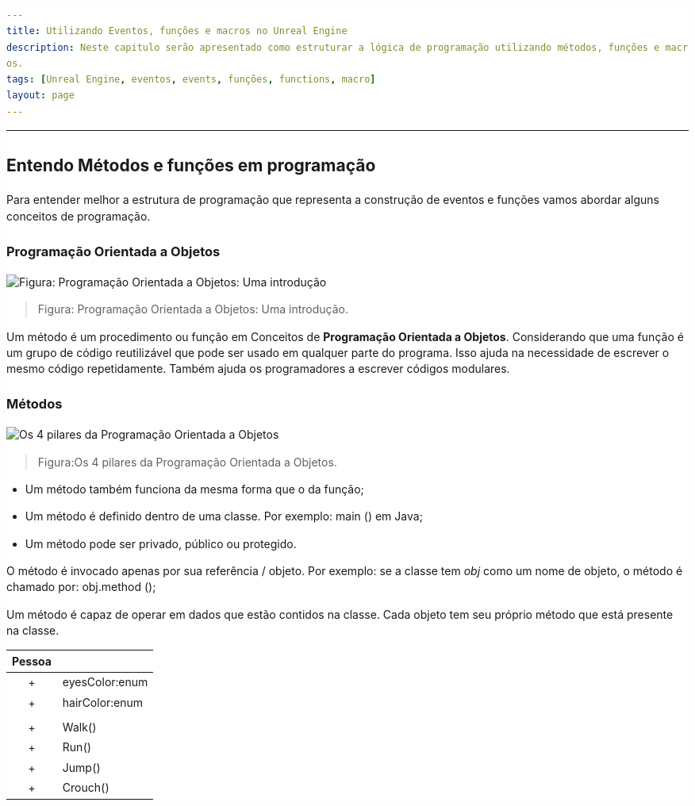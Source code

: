 ```yaml
---
title: Utilizando Eventos, funções e macros no Unreal Engine
description: Neste capitulo serão apresentado como estruturar a lógica de programação utilizando métodos, funções e macros.
tags: [Unreal Engine, eventos, events, funções, functions, macro]
layout: page
---
```


***

## Entendo Métodos e funções em programação

Para entender melhor a estrutura de programação que representa a construção de eventos e funções vamos abordar alguns conceitos de programação.

### Programação Orientada a Objetos

![Figura: Programação Orientada a Objetos: Uma introdução](https://4.bp.blogspot.com/-Bx-UYCheS3Y/UwSDeRIkSZI/AAAAAAAACgY/_-J6s4GzjEc/s1600/image.jpg "Figura: Programação Orientada a Objetos: Uma introdução")

>Figura: Programação Orientada a Objetos: Uma introdução.

Um método é um procedimento ou função em Conceitos de **Programação Orientada a Objetos**. Considerando que uma função é um grupo de código reutilizável que pode ser usado em qualquer parte do programa. Isso ajuda na necessidade de escrever o mesmo código repetidamente. Também ajuda os programadores a escrever códigos modulares.

### Métodos

![Os 4 pilares da Programação Orientada a Objetos](https://arquivo.devmedia.com.br/artigos/henrique_gasparotto/4_pilares_oo/image001.png "Os 4 pilares da Programação Orientada a Objetos")

>Figura:Os 4 pilares da Programação Orientada a Objetos. 

- Um método também funciona da mesma forma que o da função;

- Um método é definido dentro de uma classe. Por exemplo: main () em Java;  

- Um método pode ser privado, público ou protegido.

O método é invocado apenas por sua referência / objeto. Por exemplo: se a classe tem *obj* como um nome de objeto, o método é chamado por: obj.method ();  

Um método é capaz de operar em dados que estão contidos na classe.
Cada objeto tem seu próprio método que está presente na classe.

|Pessoa |                   |
|:-:    |:--                |
|+      |eyesColor:enum     |
|+      |hairColor:enum     |
|       |                   |
|+      |Walk()             |
|+      |Run()              |
|+      |Jump()             |
|+      |Crouch()           |
